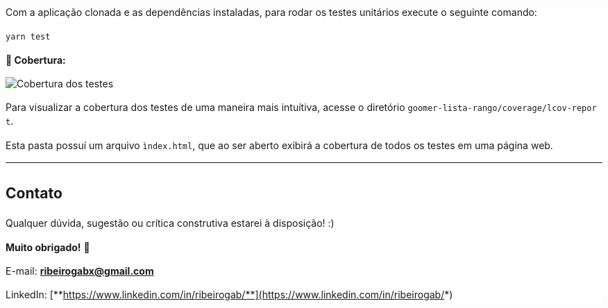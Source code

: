 Com a aplicação clonada e as dependências instaladas, para rodar os testes unitários execute o seguinte comando:

```sh
yarn test
```

**🧪 Cobertura:**

<img src="https://i.ibb.co/LJMfJtW/Screenshot-20210720-181328.png" alt="Cobertura dos testes" width="480"/>


Para visualizar a cobertura dos testes de uma maneira mais intuítiva, acesse o diretório ``goomer-lista-rango/coverage/lcov-report``.

Esta pasta possuí um arquivo ``ìndex.html``, que ao ser aberto exibirá a cobertura de todos os testes em uma página web.

---

## Contato

Qualquer dúvida, sugestão ou crítica construtiva estarei à disposição! :)

**Muito obrigado!** 💙

E-mail: **ribeirogabx@gmail.com**

LinkedIn: [**https://www.linkedin.com/in/ribeirogab/**](https://www.linkedin.com/in/ribeirogab/*)
